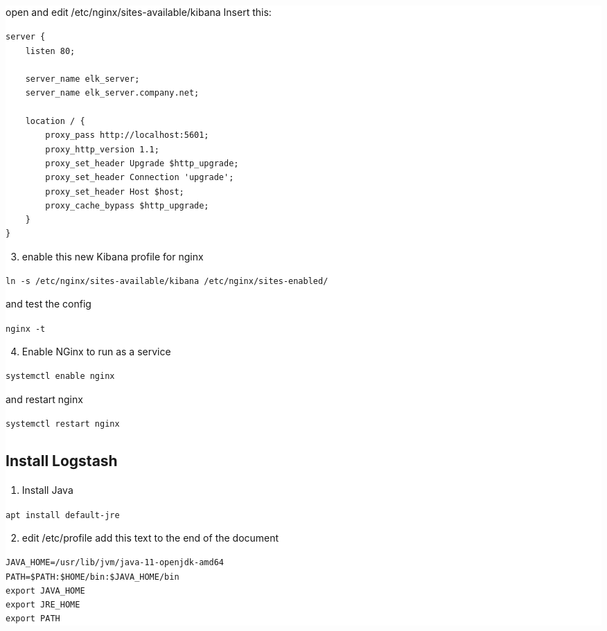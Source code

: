 open and edit /etc/nginx/sites-available/kibana
Insert this:

```
server {
	listen 80;

	server_name elk_server;
	server_name elk_server.company.net;

	location / {
		proxy_pass http://localhost:5601;
		proxy_http_version 1.1;
		proxy_set_header Upgrade $http_upgrade;
		proxy_set_header Connection 'upgrade';
		proxy_set_header Host $host;
		proxy_cache_bypass $http_upgrade;
	}
}
```

3. enable this new Kibana profile for nginx
```
ln -s /etc/nginx/sites-available/kibana /etc/nginx/sites-enabled/
```
and test the config
```
nginx -t
```


4. Enable NGinx to run as a service
```
systemctl enable nginx
```
and restart nginx
```
systemctl restart nginx
```




## Install Logstash

1. Install Java
```
apt install default-jre
```

2. edit /etc/profile
add this text to the end of the document

```
JAVA_HOME=/usr/lib/jvm/java-11-openjdk-amd64
PATH=$PATH:$HOME/bin:$JAVA_HOME/bin
export JAVA_HOME
export JRE_HOME
export PATH
```
